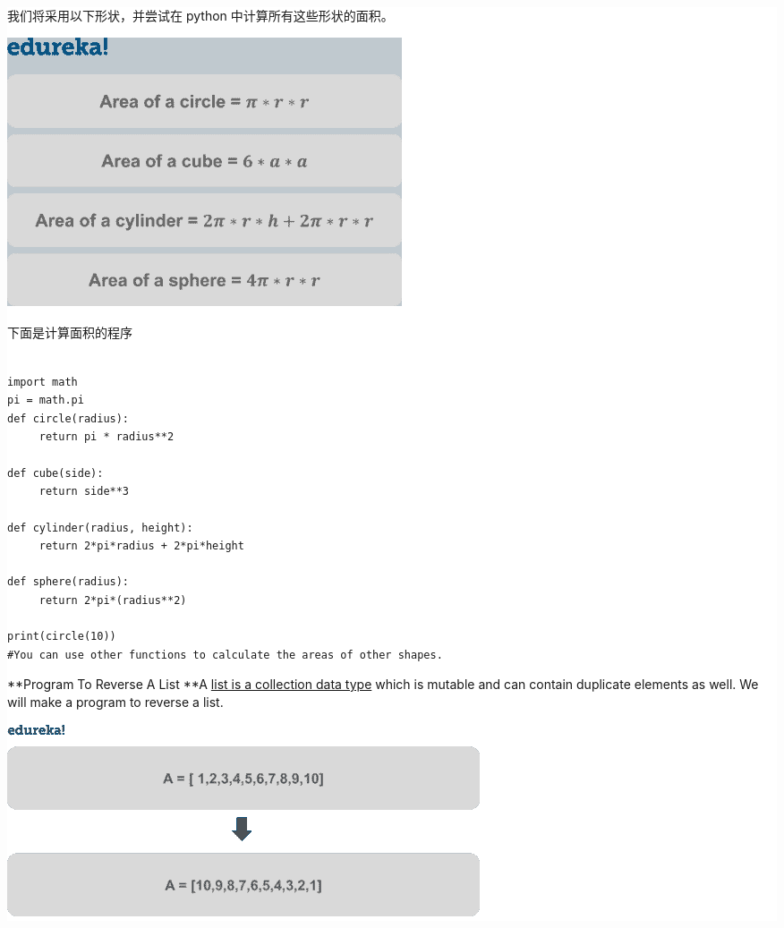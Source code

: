 我们将采用以下形状，并尝试在 python 中计算所有这些形状的面积。

![areas-python programs-edureka](img/cd83c30d56651c852539ff0bbfdfb3b1.png)

下面是计算面积的程序

```

import math
pi = math.pi
def circle(radius):
     return pi * radius**2

def cube(side):
     return side**3

def cylinder(radius, height):
     return 2*pi*radius + 2*pi*height

def sphere(radius):
     return 2*pi*(radius**2)

print(circle(10))
#You can use other functions to calculate the areas of other shapes.

```

**Program To Reverse A List **A [list is a collection data type](https://www.edureka.co/blog/lists-in-python/) which is mutable and can contain duplicate elements as well. We will make a program to reverse a list.

![list-reverse-python programs-edureka](img/12e5088b2b62ddfceff1f41f484fbfae.png)
